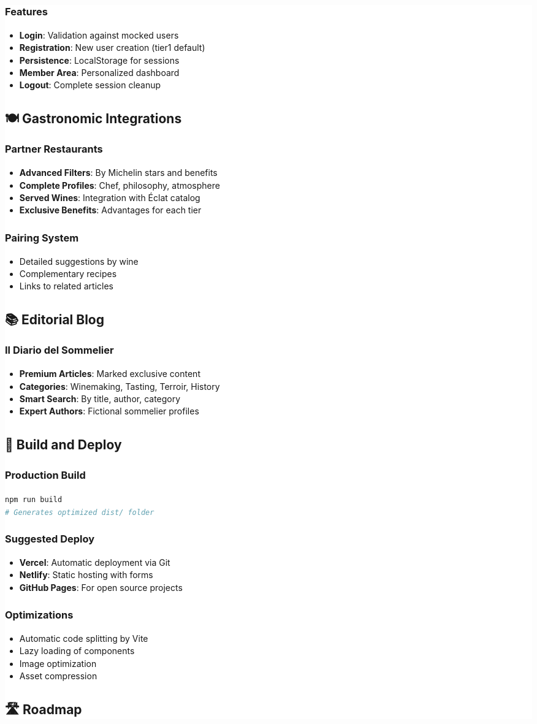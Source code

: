### Features
- **Login**: Validation against mocked users
- **Registration**: New user creation (tier1 default)
- **Persistence**: LocalStorage for sessions
- **Member Area**: Personalized dashboard
- **Logout**: Complete session cleanup

## 🍽️ Gastronomic Integrations

### Partner Restaurants
- **Advanced Filters**: By Michelin stars and benefits
- **Complete Profiles**: Chef, philosophy, atmosphere
- **Served Wines**: Integration with Éclat catalog
- **Exclusive Benefits**: Advantages for each tier

### Pairing System
- Detailed suggestions by wine
- Complementary recipes
- Links to related articles

## 📚 Editorial Blog

### Il Diario del Sommelier
- **Premium Articles**: Marked exclusive content
- **Categories**: Winemaking, Tasting, Terroir, History
- **Smart Search**: By title, author, category
- **Expert Authors**: Fictional sommelier profiles

## 🚀 Build and Deploy

### Production Build
```bash
npm run build
# Generates optimized dist/ folder
```

### Suggested Deploy
- **Vercel**: Automatic deployment via Git
- **Netlify**: Static hosting with forms
- **GitHub Pages**: For open source projects

### Optimizations
- Automatic code splitting by Vite
- Lazy loading of components
- Image optimization
- Asset compression

## 🛣️ Roadmap
